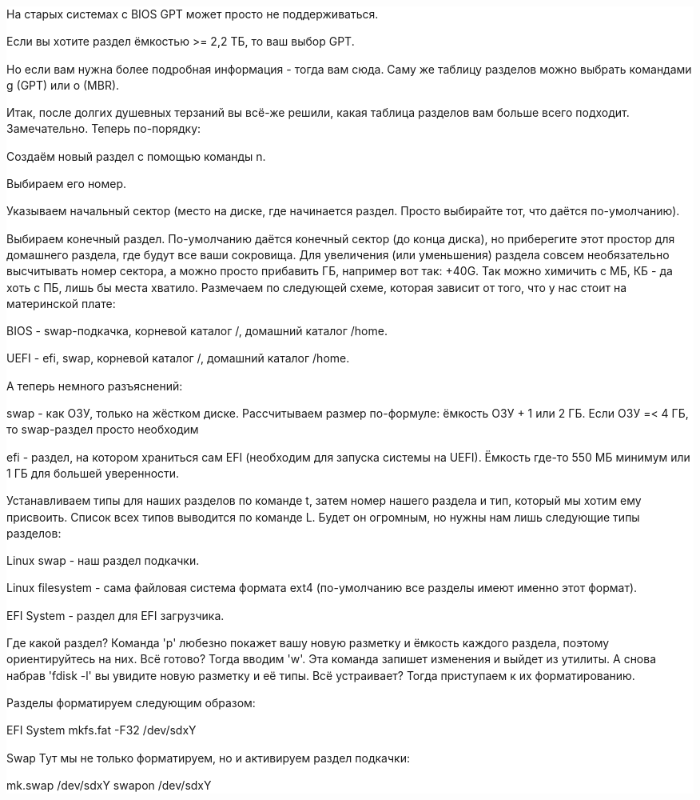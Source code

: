 На старых системах с BIOS GPT может просто не поддерживаться.

Если вы хотите раздел ёмкостью >= 2,2 ТБ, то ваш выбор GPT.

Но если вам нужна более подробная информация - тогда вам сюда. Саму же таблицу разделов можно выбрать командами g (GPT) или o (MBR).

Итак, после долгих душевных терзаний вы всё-же решили, какая таблица разделов вам больше всего подходит. Замечательно. Теперь по-порядку:

Создаём новый раздел с помощью команды n.

Выбираем его номер.

Указываем начальный сектор (место на диске, где начинается раздел. Просто выбирайте тот, что даётся по-умолчанию).

Выбираем конечный раздел. По-умолчанию даётся конечный сектор (до конца диска), но приберегите этот простор для домашнего раздела, где будут все ваши сокровища. Для увеличения (или уменьшения) раздела совсем необязательно высчитывать номер сектора, а можно просто прибавить ГБ, например вот так: +40G. Так можно химичить с МБ, КБ - да хоть с ПБ, лишь бы места хватило. Размечаем по следующей схеме, которая зависит от того, что у нас стоит на материнской плате:

BIOS - swap-подкачка, корневой каталог /, домашний каталог /home.

UEFI - efi, swap, корневой каталог /, домашний каталог /home.

А теперь немного разъяснений:

swap - как ОЗУ, только на жёстком диске. Рассчитываем размер по-формуле: ёмкость ОЗУ + 1 или 2 ГБ. Если ОЗУ =< 4 ГБ, то swap-раздел просто необходим

efi - раздел, на котором храниться сам EFI (необходим для запуска системы на UEFI). Ёмкость где-то 550 МБ минимум или 1 ГБ для большей уверенности.

Устанавливаем типы для наших разделов по команде t, затем номер нашего раздела и тип, который мы хотим ему присвоить. Список всех типов выводится по команде L. Будет он огромным, но нужны нам лишь следующие типы разделов:

Linux swap - наш раздел подкачки.

Linux filesystem - сама файловая система формата ext4 (по-умолчанию все разделы имеют именно этот формат).

EFI System - раздел для EFI загрузчика.

Где какой раздел? Команда 'p' любезно покажет вашу новую разметку и ёмкость каждого раздела, поэтому ориентируйтесь на них. Всё готово? Тогда вводим 'w'. Эта команда запишет изменения и выйдет из утилиты. А снова набрав 'fdisk -l' вы увидите новую разметку и её типы. Всё устраивает? Тогда приступаем к их форматированию.

Разделы форматируем следующим образом:

EFI System
mkfs.fat -F32 /dev/sdxY

Swap
Тут мы не только форматируем, но и активируем раздел подкачки:

mk.swap /dev/sdxY
 swapon /dev/sdxY
